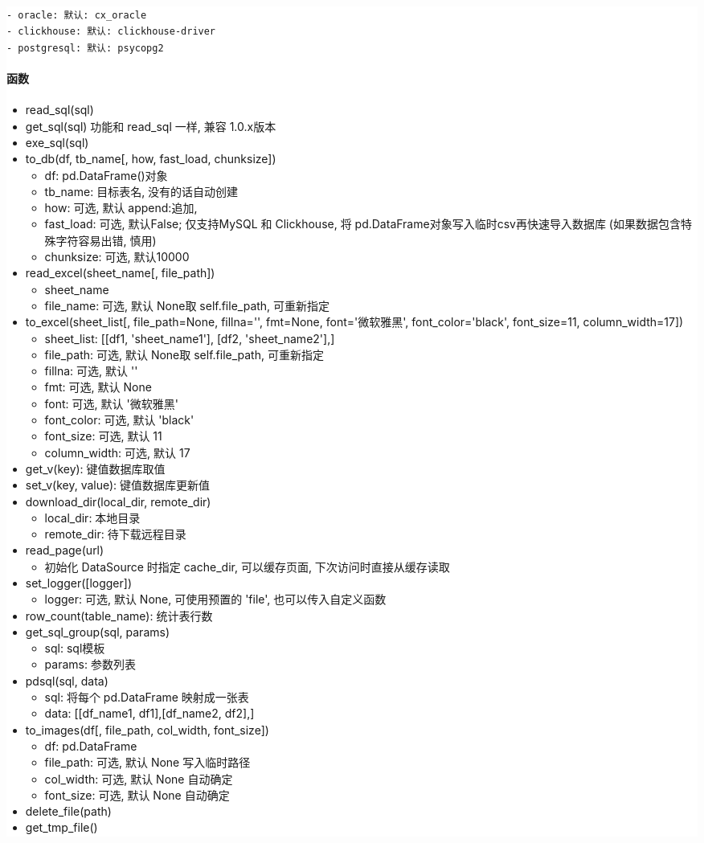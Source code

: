     - oracle: 默认: cx_oracle
    - clickhouse: 默认: clickhouse-driver
    - postgresql: 默认: psycopg2

#### 函数
- read_sql(sql)
- get_sql(sql) 功能和 read_sql 一样, 兼容 1.0.x版本
- exe_sql(sql)
- to_db(df, tb_name[, how, fast_load, chunksize])
  - df: pd.DataFrame()对象
  - tb_name: 目标表名, 没有的话自动创建
  - how: 可选, 默认 append:追加, 
  - fast_load: 可选, 默认False; 仅支持MySQL 和 Clickhouse, 将 pd.DataFrame对象写入临时csv再快速导入数据库 (如果数据包含特殊字符容易出错, 慎用)
  - chunksize: 可选, 默认10000
- read_excel(sheet_name[, file_path])
  - sheet_name
  - file_name: 可选, 默认 None取 self.file_path, 可重新指定
- to_excel(sheet_list[, file_path=None, fillna='', fmt=None, font='微软雅黑', font_color='black', font_size=11, column_width=17])
  - sheet_list: [[df1, 'sheet_name1'], [df2, 'sheet_name2'],]
  - file_path: 可选, 默认 None取 self.file_path, 可重新指定
  - fillna: 可选, 默认 ''
  - fmt: 可选, 默认 None
  - font: 可选, 默认 '微软雅黑'
  - font_color: 可选, 默认 'black'
  - font_size: 可选, 默认 11
  - column_width: 可选, 默认 17
- get_v(key): 键值数据库取值
- set_v(key, value): 键值数据库更新值
- download_dir(local_dir, remote_dir)
  - local_dir: 本地目录
  - remote_dir: 待下载远程目录
- read_page(url)
  - 初始化 DataSource 时指定 cache_dir, 可以缓存页面, 下次访问时直接从缓存读取
- set_logger([logger])
  - logger: 可选, 默认 None, 可使用预置的 'file', 也可以传入自定义函数
- row_count(table_name): 统计表行数
- get_sql_group(sql, params)
  - sql: sql模板
  - params: 参数列表
- pdsql(sql, data)
  - sql: 将每个 pd.DataFrame 映射成一张表
  - data: [[df_name1, df1],[df_name2, df2],]
- to_images(df[, file_path, col_width, font_size])
  - df: pd.DataFrame
  - file_path: 可选, 默认 None 写入临时路径
  - col_width: 可选, 默认 None 自动确定
  - font_size: 可选, 默认 None 自动确定
- delete_file(path)
- get_tmp_file()
